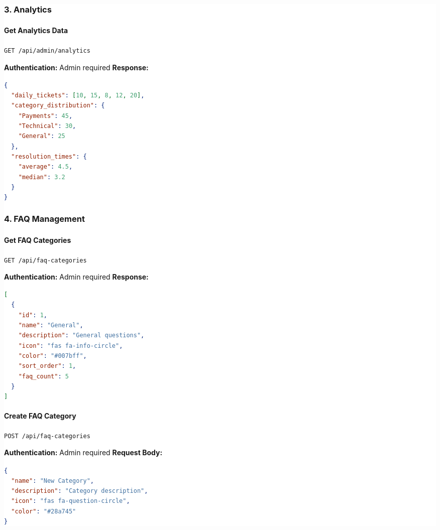 ### 3. Analytics

#### Get Analytics Data
```http
GET /api/admin/analytics
```
**Authentication:** Admin required
**Response:**
```json
{
  "daily_tickets": [10, 15, 8, 12, 20],
  "category_distribution": {
    "Payments": 45,
    "Technical": 30,
    "General": 25
  },
  "resolution_times": {
    "average": 4.5,
    "median": 3.2
  }
}
```

### 4. FAQ Management

#### Get FAQ Categories
```http
GET /api/faq-categories
```
**Authentication:** Admin required
**Response:**
```json
[
  {
    "id": 1,
    "name": "General",
    "description": "General questions",
    "icon": "fas fa-info-circle",
    "color": "#007bff",
    "sort_order": 1,
    "faq_count": 5
  }
]
```

#### Create FAQ Category
```http
POST /api/faq-categories
```
**Authentication:** Admin required
**Request Body:**
```json
{
  "name": "New Category",
  "description": "Category description",
  "icon": "fas fa-question-circle",
  "color": "#28a745"
}
```
